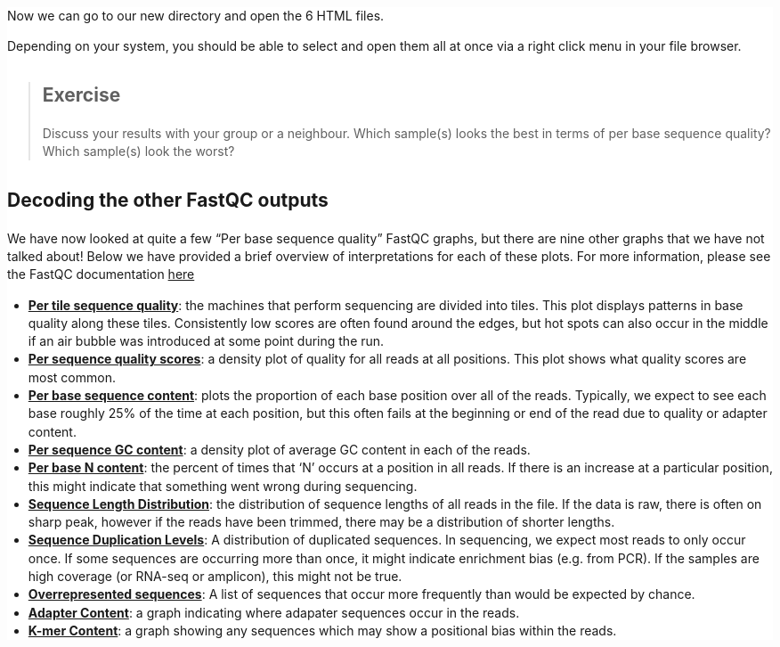 Now we can go to our new directory and open the 6 HTML files.

Depending on your system, you should be able to select and open them all at once via a right click menu in your file browser.



> Exercise
> --------
> 
> Discuss your results with your group or a neighbour. Which sample(s) looks the best in terms of per base sequence quality? Which sample(s) look the worst?
>
> 


Decoding the other FastQC outputs
---------------------------------

We have now looked at quite a few “Per base sequence quality” FastQC graphs, but there are nine other graphs that we have not talked about! Below we have provided a brief overview of interpretations for each of these plots. For more information, please see the FastQC documentation [here](https://www.bioinformatics.babraham.ac.uk/projects/fastqc/Help/)

*   [**Per tile sequence quality**](https://www.bioinformatics.babraham.ac.uk/projects/fastqc/Help/3%20Analysis%20Modules/12%20Per%20Tile%20Sequence%20Quality.html): the machines that perform sequencing are divided into tiles. This plot displays patterns in base quality along these tiles. Consistently low scores are often found around the edges, but hot spots can also occur in the middle if an air bubble was introduced at some point during the run.
*   [**Per sequence quality scores**](https://www.bioinformatics.babraham.ac.uk/projects/fastqc/Help/3%20Analysis%20Modules/3%20Per%20Sequence%20Quality%20Scores.html): a density plot of quality for all reads at all positions. This plot shows what quality scores are most common.
*   [**Per base sequence content**](https://www.bioinformatics.babraham.ac.uk/projects/fastqc/Help/3%20Analysis%20Modules/4%20Per%20Base%20Sequence%20Content.html): plots the proportion of each base position over all of the reads. Typically, we expect to see each base roughly 25% of the time at each position, but this often fails at the beginning or end of the read due to quality or adapter content.
*   [**Per sequence GC content**](https://www.bioinformatics.babraham.ac.uk/projects/fastqc/Help/3%20Analysis%20Modules/5%20Per%20Sequence%20GC%20Content.html): a density plot of average GC content in each of the reads.
*   [**Per base N content**](https://www.bioinformatics.babraham.ac.uk/projects/fastqc/Help/3%20Analysis%20Modules/6%20Per%20Base%20N%20Content.html): the percent of times that ‘N’ occurs at a position in all reads. If there is an increase at a particular position, this might indicate that something went wrong during sequencing.
*   [**Sequence Length Distribution**](https://www.bioinformatics.babraham.ac.uk/projects/fastqc/Help/3%20Analysis%20Modules/7%20Sequence%20Length%20Distribution.html): the distribution of sequence lengths of all reads in the file. If the data is raw, there is often on sharp peak, however if the reads have been trimmed, there may be a distribution of shorter lengths.
*   [**Sequence Duplication Levels**](https://www.bioinformatics.babraham.ac.uk/projects/fastqc/Help/3%20Analysis%20Modules/8%20Duplicate%20Sequences.html): A distribution of duplicated sequences. In sequencing, we expect most reads to only occur once. If some sequences are occurring more than once, it might indicate enrichment bias (e.g. from PCR). If the samples are high coverage (or RNA-seq or amplicon), this might not be true.
*   [**Overrepresented sequences**](https://www.bioinformatics.babraham.ac.uk/projects/fastqc/Help/3%20Analysis%20Modules/9%20Overrepresented%20Sequences.html): A list of sequences that occur more frequently than would be expected by chance.
*   [**Adapter Content**](https://www.bioinformatics.babraham.ac.uk/projects/fastqc/Help/3%20Analysis%20Modules/10%20Adapter%20Content.html): a graph indicating where adapater sequences occur in the reads.
*   [**K-mer Content**](https://www.bioinformatics.babraham.ac.uk/projects/fastqc/Help/3%20Analysis%20Modules/11%20Kmer%20Content.html): a graph showing any sequences which may show a positional bias within the reads.
